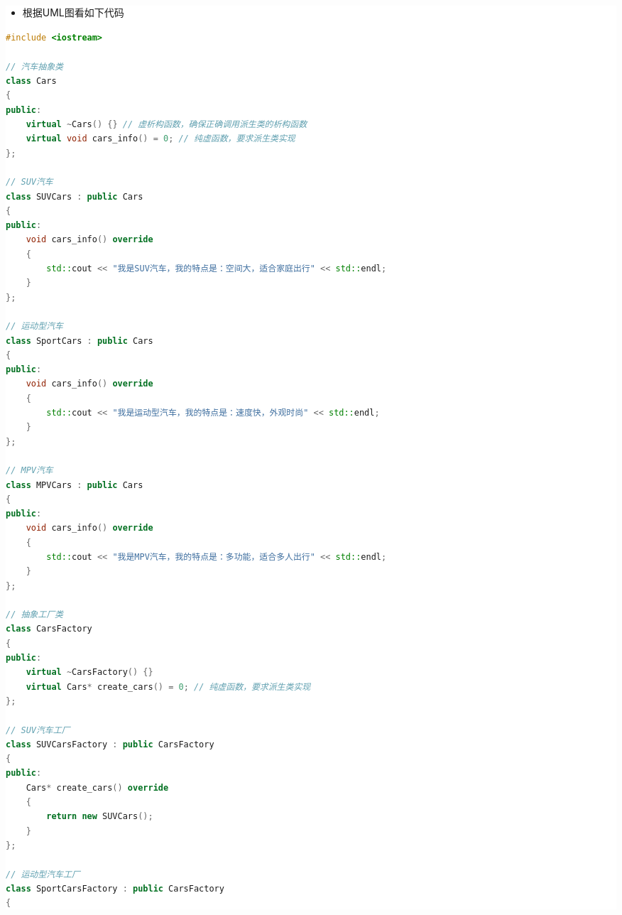 *   根据UML图看如下代码

```c++
#include <iostream>
 
// 汽车抽象类
class Cars
{
public:
    virtual ~Cars() {} // 虚析构函数，确保正确调用派生类的析构函数
    virtual void cars_info() = 0; // 纯虚函数，要求派生类实现
};
 
// SUV汽车
class SUVCars : public Cars
{
public:
    void cars_info() override
    {
        std::cout << "我是SUV汽车，我的特点是：空间大，适合家庭出行" << std::endl;
    }
};
 
// 运动型汽车
class SportCars : public Cars
{
public:
    void cars_info() override
    {
        std::cout << "我是运动型汽车，我的特点是：速度快，外观时尚" << std::endl;
    }
};
 
// MPV汽车
class MPVCars : public Cars
{
public:
    void cars_info() override
    {
        std::cout << "我是MPV汽车，我的特点是：多功能，适合多人出行" << std::endl;
    }
};
 
// 抽象工厂类
class CarsFactory
{
public:
    virtual ~CarsFactory() {}
    virtual Cars* create_cars() = 0; // 纯虚函数，要求派生类实现
};
 
// SUV汽车工厂
class SUVCarsFactory : public CarsFactory
{
public:
    Cars* create_cars() override
    {
        return new SUVCars();
    }
};
 
// 运动型汽车工厂
class SportCarsFactory : public CarsFactory
{
```